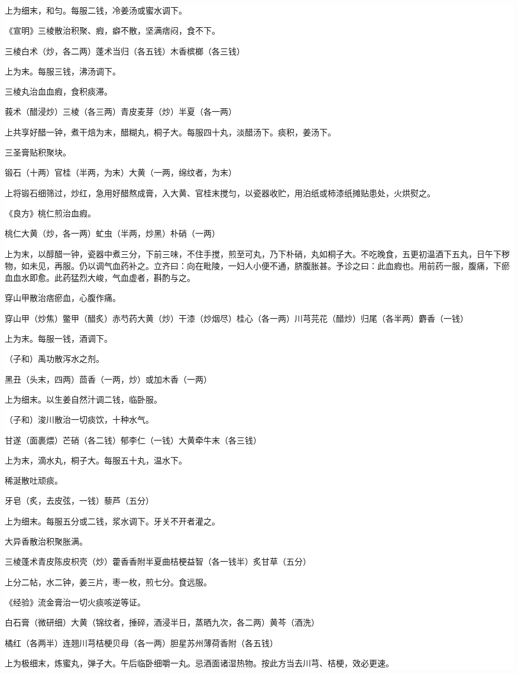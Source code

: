 上为细末，和匀。每服二钱，冷姜汤或蜜水调下。

《宣明》三棱散治积聚、瘕，癖不散，坚满痞闷，食不下。

三棱白术（炒，各二两）蓬术当归（各五钱）木香槟榔（各三钱）

上为末。每服三钱，沸汤调下。

三棱丸治血血瘕，食积痰滞。

莪术（醋浸炒）三棱（各三两）青皮麦芽（炒）半夏（各一两）

上共享好醋一钟，煮干焙为末，醋糊丸，桐子大。每服四十丸，淡醋汤下。痰积，姜汤下。

三圣膏贴积聚块。

锻石（十两）官桂（半两，为末）大黄（一两，绵纹者，为末）

上将锻石细筛过，炒红，急用好醋熬成膏，入大黄、官桂末搅匀，以瓷器收贮，用泊纸或柿漆纸摊贴患处，火烘熨之。

《良方》桃仁煎治血瘕。

桃仁大黄（炒，各一两）虻虫（半两，炒黑）朴硝（一两）

上为末，以醇醋一钟，瓷器中煮三分，下前三味，不住手搅，煎至可丸，乃下朴硝，丸如桐子大。不吃晚食，五更初温酒下五丸，日午下秽物，如未见，再服。仍以调气血药补之。立齐曰：向在毗陵，一妇人小便不通，脐腹胀甚。予诊之曰：此血瘕也。用前药一服，腹痛，下瘀血血水即愈。此药猛烈大峻，气血虚者，斟酌与之。

穿山甲散治痞瘀血，心腹作痛。

穿山甲（炒焦）鳖甲（醋炙）赤芍药大黄（炒）干漆（炒烟尽）桂心（各一两）川芎芫花（醋炒）归尾（各半两）麝香（一钱）

上为末。每服一钱，酒调下。

（子和）禹功散泻水之剂。

黑丑（头末，四两）茴香（一两，炒）或加木香（一两）

上为细末。以生姜自然汁调二钱，临卧服。

（子和）浚川散治一切痰饮，十种水气。

甘遂（面裹煨）芒硝（各二钱）郁李仁（一钱）大黄牵牛末（各三钱）

上为末，滴水丸，桐子大。每服五十丸，温水下。

稀涎散吐顽痰。

牙皂（炙，去皮弦，一钱）藜芦（五分）

上为细末。每服五分或二钱，浆水调下。牙关不开者灌之。

大异香散治积聚胀满。

三棱蓬术青皮陈皮枳壳（炒）藿香香附半夏曲桔梗益智（各一钱半）炙甘草（五分）

上分二帖，水二钟，姜三片，枣一枚，煎七分。食远服。

《经验》流金膏治一切火痰咳逆等证。

白石膏（微研细）大黄（锦纹者，捶碎，酒浸半日，蒸晒九次，各二两）黄芩（酒洗）

橘红（各两半）连翘川芎桔梗贝母（各一两）胆星苏州薄荷香附（各五钱）

上为极细末，炼蜜丸，弹子大。午后临卧细嚼一丸。忌酒面诸湿热物。按此方当去川芎、桔梗，效必更速。
